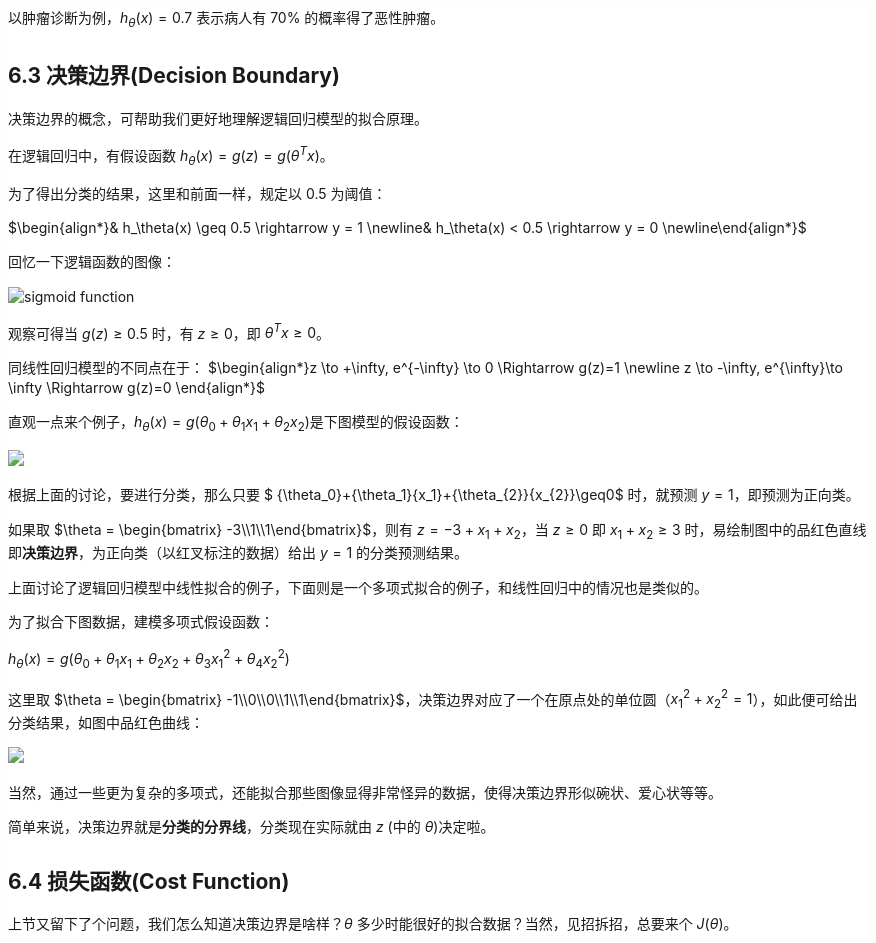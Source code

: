 

以肿瘤诊断为例，$h_\theta \left( x \right)=0.7$ 表示病人有 $70\%$ 的概率得了恶性肿瘤。

[1]: https://en.wikipedia.org/wiki/Logistic_function
[2]: https://en.wikipedia.org/wiki/Sigmoid_function

## 6.3 决策边界(Decision Boundary)

决策边界的概念，可帮助我们更好地理解逻辑回归模型的拟合原理。

在逻辑回归中，有假设函数 $h_\theta \left( x \right)=g(z)=g\left(\theta^{T}x \right)$。

为了得出分类的结果，这里和前面一样，规定以 $0.5$ 为阈值：


$\begin{align*}& h_\theta(x) \geq 0.5 \rightarrow y = 1 \newline& h_\theta(x) < 0.5 \rightarrow y = 0 \newline\end{align*}$

回忆一下逻辑函数的图像：

![sigmoid function](image/2413fbec8ff9fa1f19aaf78265b8a33b_Logistic_function.png)

观察可得当 $g(z) \geq 0.5$ 时，有 $z \geq 0$，即 $\theta^Tx \geq 0$。

同线性回归模型的不同点在于： $\begin{align*}z \to +\infty, e^{-\infty} \to 0 \Rightarrow g(z)=1 \newline z \to -\infty, e^{\infty}\to \infty \Rightarrow g(z)=0 \end{align*}$

直观一点来个例子，${h_\theta}\left( x \right)=g\left( {\theta_0}+{\theta_1}{x_1}+{\theta_{2}}{x_{2}}\right)​$ 是下图模型的假设函数：

![](image/20180111_000814.png)

根据上面的讨论，要进行分类，那么只要 $ {\theta_0}+{\theta_1}{x_1}+{\theta_{2}}{x_{2}}\geq0$ 时，就预测 $y = 1$，即预测为正向类。

如果取 $\theta = \begin{bmatrix} -3\\1\\1\end{bmatrix}$，则有 $z = -3+{x_1}+{x_2}$，当 $z \geq 0$ 即 ${x_1}+{x_2} \geq 3$ 时，易绘制图中的品红色直线即**决策边界**，为正向类（以红叉标注的数据）给出 $y=1$ 的分类预测结果。



上面讨论了逻辑回归模型中线性拟合的例子，下面则是一个多项式拟合的例子，和线性回归中的情况也是类似的。

为了拟合下图数据，建模多项式假设函数：

${h_\theta}\left( x \right)=g\left( {\theta_0}+{\theta_1}{x_1}+{\theta_{2}}{x_{2}}+{\theta_{3}}x_{1}^{2}+{\theta_{4}}x_{2}^{2} \right)$

这里取 $\theta = \begin{bmatrix} -1\\0\\0\\1\\1\end{bmatrix}$，决策边界对应了一个在原点处的单位圆（${x_1}^2+{x_2}^2 = 1$），如此便可给出分类结果，如图中品红色曲线：



![](image/20180111_000653.png)

当然，通过一些更为复杂的多项式，还能拟合那些图像显得非常怪异的数据，使得决策边界形似碗状、爱心状等等。



简单来说，决策边界就是**分类的分界线**，分类现在实际就由 $z$ (中的 $\theta$)决定啦。

## 6.4 损失函数(Cost Function)

上节又留下了个问题，我们怎么知道决策边界是啥样？$\theta$ 多少时能很好的拟合数据？当然，见招拆招，总要来个 $J(\theta)$。


[^1]: https://en.wikipedia.org/wiki/List_of_algorithms#Optimization_algorithms